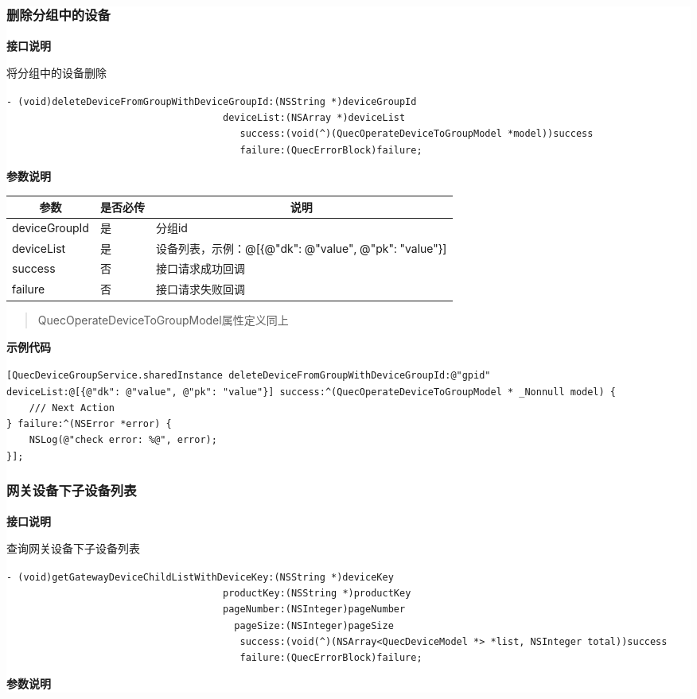 ### 删除分组中的设备

**接口说明**

将分组中的设备删除

```objc
- (void)deleteDeviceFromGroupWithDeviceGroupId:(NSString *)deviceGroupId
                                      deviceList:(NSArray *)deviceList
                                         success:(void(^)(QuecOperateDeviceToGroupModel *model))success
                                         failure:(QuecErrorBlock)failure;
```

**参数说明**

|参数|	是否必传|说明|	
| --- | --- | --- |  
| deviceGroupId | 是 | 分组id |
| deviceList | 是 | 设备列表，示例：@[{@"dk": @"value", @"pk": "value"}] |
| success |	否|接口请求成功回调	| 
| failure |	否|接口请求失败回调	| 

>QuecOperateDeviceToGroupModel属性定义同上

**示例代码**

```objc
[QuecDeviceGroupService.sharedInstance deleteDeviceFromGroupWithDeviceGroupId:@"gpid"
deviceList:@[{@"dk": @"value", @"pk": "value"}] success:^(QuecOperateDeviceToGroupModel * _Nonnull model) {
    /// Next Action
} failure:^(NSError *error) {
    NSLog(@"check error: %@", error);
}];
```

### 网关设备下子设备列表

**接口说明**

 查询网关设备下子设备列表

```objc
- (void)getGatewayDeviceChildListWithDeviceKey:(NSString *)deviceKey
                                      productKey:(NSString *)productKey
                                      pageNumber:(NSInteger)pageNumber
                                        pageSize:(NSInteger)pageSize
                                         success:(void(^)(NSArray<QuecDeviceModel *> *list, NSInteger total))success
                                         failure:(QuecErrorBlock)failure;
```

**参数说明**
